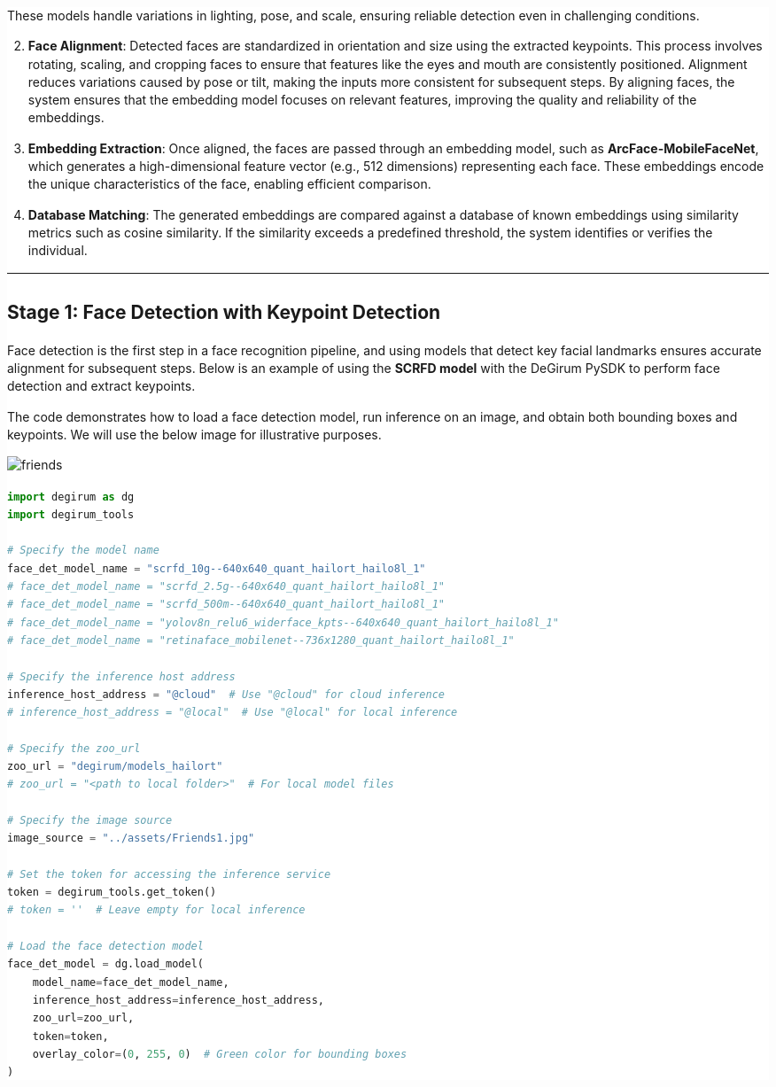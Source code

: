    These models handle variations in lighting, pose, and scale, ensuring reliable detection even in challenging conditions.

2. **Face Alignment**: Detected faces are standardized in orientation and size using the extracted keypoints. This process involves rotating, scaling, and cropping faces to ensure that features like the eyes and mouth are consistently positioned. Alignment reduces variations caused by pose or tilt, making the inputs more consistent for subsequent steps. By aligning faces, the system ensures that the embedding model focuses on relevant features, improving the quality and reliability of the embeddings.

3. **Embedding Extraction**: Once aligned, the faces are passed through an embedding model, such as **ArcFace-MobileFaceNet**, which generates a high-dimensional feature vector (e.g., 512 dimensions) representing each face. These embeddings encode the unique characteristics of the face, enabling efficient comparison.

4. **Database Matching**: The generated embeddings are compared against a database of known embeddings using similarity metrics such as cosine similarity. If the similarity exceeds a predefined threshold, the system identifies or verifies the individual.

---

## Stage 1: Face Detection with Keypoint Detection

Face detection is the first step in a face recognition pipeline, and using models that detect key facial landmarks ensures accurate alignment for subsequent steps. Below is an example of using the **SCRFD model** with the DeGirum PySDK to perform face detection and extract keypoints. 

The code demonstrates how to load a face detection model, run inference on an image, and obtain both bounding boxes and keypoints. We will use the below image for illustrative purposes.

![friends](../assets/Friends1.jpg)

```python
import degirum as dg
import degirum_tools

# Specify the model name 
face_det_model_name = "scrfd_10g--640x640_quant_hailort_hailo8l_1"
# face_det_model_name = "scrfd_2.5g--640x640_quant_hailort_hailo8l_1"
# face_det_model_name = "scrfd_500m--640x640_quant_hailort_hailo8l_1"
# face_det_model_name = "yolov8n_relu6_widerface_kpts--640x640_quant_hailort_hailo8l_1"
# face_det_model_name = "retinaface_mobilenet--736x1280_quant_hailort_hailo8l_1"

# Specify the inference host address
inference_host_address = "@cloud"  # Use "@cloud" for cloud inference
# inference_host_address = "@local"  # Use "@local" for local inference

# Specify the zoo_url
zoo_url = "degirum/models_hailort"
# zoo_url = "<path to local folder>"  # For local model files

# Specify the image source
image_source = "../assets/Friends1.jpg"

# Set the token for accessing the inference service
token = degirum_tools.get_token()
# token = ''  # Leave empty for local inference

# Load the face detection model
face_det_model = dg.load_model(
    model_name=face_det_model_name,
    inference_host_address=inference_host_address,
    zoo_url=zoo_url,
    token=token, 
    overlay_color=(0, 255, 0)  # Green color for bounding boxes
)
```